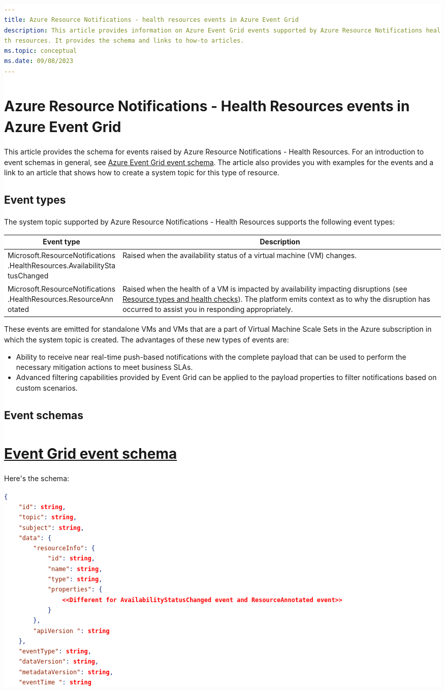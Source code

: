 ```yaml
---
title: Azure Resource Notifications - health resources events in Azure Event Grid
description: This article provides information on Azure Event Grid events supported by Azure Resource Notifications health resources. It provides the schema and links to how-to articles. 
ms.topic: conceptual
ms.date: 09/08/2023
---
```


# Azure Resource Notifications - Health Resources events in Azure Event Grid
This article provides the schema for events raised by Azure Resource Notifications - Health Resources. For an introduction to event schemas in general, see [Azure Event Grid event schema](event-schema.md). The article also provides you with examples for the events and a link to an article that shows how to create a system topic for this type of resource. 

## Event types
The system topic supported by Azure Resource Notifications - Health Resources supports the following event types: 

| Event type | Description |
| ---------- | ----------- |
| Microsoft.ResourceNotifications.HealthResources.AvailabilityStatusChanged | Raised when the availability status of a virtual machine (VM) changes. |
| Microsoft.ResourceNotifications.HealthResources.ResourceAnnotated | Raised when the health of a VM is impacted by availability impacting disruptions (see [Resource types and health checks](../service-health/resource-health-checks-resource-types.md)). The platform emits context as to why the disruption has occurred to assist you in responding appropriately.|

These events are emitted for standalone VMs and VMs that are a part of Virtual Machine Scale Sets in the Azure subscription in which the system topic is created. The advantages of these new types of events are:

- Ability to receive near real-time push-based notifications with the complete payload that can be used to perform the necessary mitigation actions to meet business SLAs.
- Advanced filtering capabilities provided by Event Grid can be applied to the payload properties to filter notifications based on custom scenarios.

## Event schemas

# [Event Grid event schema](#tab/event-grid-event-schema)

Here's the schema:

```json
{
    "id": string,
    "topic": string,
    "subject": string,
    "data": {
        "resourceInfo": {
            "id": string,
            "name": string,
            "type": string,
            "properties": {
                <<Different for AvailabilityStatusChanged event and ResourceAnnotated event>>
            }
        },
        "apiVersion ": string 
    }, 
    "eventType": string,
    "dataVersion": string, 
    "metadataVersion": string, 
    "eventTime ": string 
```
